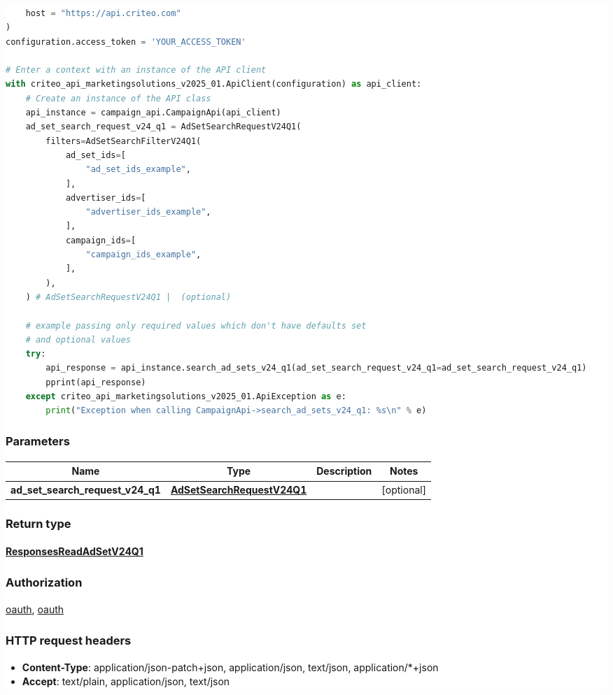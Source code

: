 ```python
    host = "https://api.criteo.com"
)
configuration.access_token = 'YOUR_ACCESS_TOKEN'

# Enter a context with an instance of the API client
with criteo_api_marketingsolutions_v2025_01.ApiClient(configuration) as api_client:
    # Create an instance of the API class
    api_instance = campaign_api.CampaignApi(api_client)
    ad_set_search_request_v24_q1 = AdSetSearchRequestV24Q1(
        filters=AdSetSearchFilterV24Q1(
            ad_set_ids=[
                "ad_set_ids_example",
            ],
            advertiser_ids=[
                "advertiser_ids_example",
            ],
            campaign_ids=[
                "campaign_ids_example",
            ],
        ),
    ) # AdSetSearchRequestV24Q1 |  (optional)

    # example passing only required values which don't have defaults set
    # and optional values
    try:
        api_response = api_instance.search_ad_sets_v24_q1(ad_set_search_request_v24_q1=ad_set_search_request_v24_q1)
        pprint(api_response)
    except criteo_api_marketingsolutions_v2025_01.ApiException as e:
        print("Exception when calling CampaignApi->search_ad_sets_v24_q1: %s\n" % e)
```


### Parameters

Name | Type | Description  | Notes
------------- | ------------- | ------------- | -------------
 **ad_set_search_request_v24_q1** | [**AdSetSearchRequestV24Q1**](AdSetSearchRequestV24Q1.md)|  | [optional]

### Return type

[**ResponsesReadAdSetV24Q1**](ResponsesReadAdSetV24Q1.md)

### Authorization

[oauth](../README.md#oauth), [oauth](../README.md#oauth)

### HTTP request headers

 - **Content-Type**: application/json-patch+json, application/json, text/json, application/*+json
 - **Accept**: text/plain, application/json, text/json
